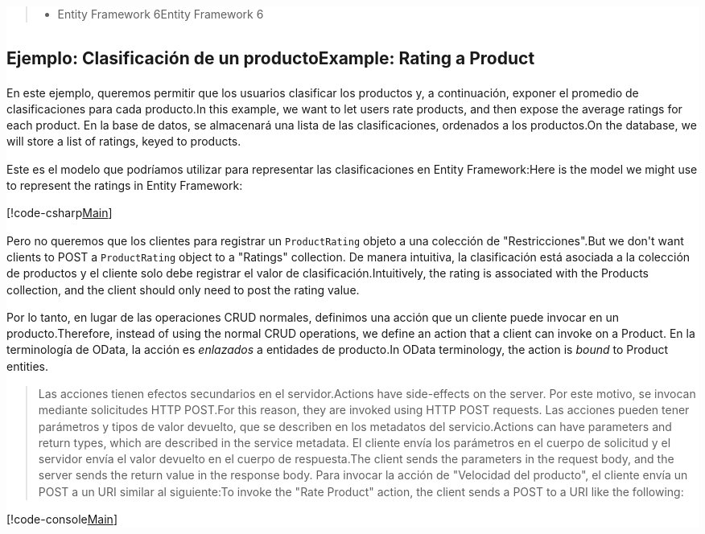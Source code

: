 > - <span data-ttu-id="9c70a-116">Entity Framework 6</span><span class="sxs-lookup"><span data-stu-id="9c70a-116">Entity Framework 6</span></span>


## <a name="example-rating-a-product"></a><span data-ttu-id="9c70a-117">Ejemplo: Clasificación de un producto</span><span class="sxs-lookup"><span data-stu-id="9c70a-117">Example: Rating a Product</span></span>

<span data-ttu-id="9c70a-118">En este ejemplo, queremos permitir que los usuarios clasificar los productos y, a continuación, exponer el promedio de clasificaciones para cada producto.</span><span class="sxs-lookup"><span data-stu-id="9c70a-118">In this example, we want to let users rate products, and then expose the average ratings for each product.</span></span> <span data-ttu-id="9c70a-119">En la base de datos, se almacenará una lista de las clasificaciones, ordenados a los productos.</span><span class="sxs-lookup"><span data-stu-id="9c70a-119">On the database, we will store a list of ratings, keyed to products.</span></span>

<span data-ttu-id="9c70a-120">Este es el modelo que podríamos utilizar para representar las clasificaciones en Entity Framework:</span><span class="sxs-lookup"><span data-stu-id="9c70a-120">Here is the model we might use to represent the ratings in Entity Framework:</span></span>

[!code-csharp[Main](odata-actions/samples/sample1.cs)]

<span data-ttu-id="9c70a-121">Pero no queremos que los clientes para registrar un `ProductRating` objeto a una colección de "Restricciones".</span><span class="sxs-lookup"><span data-stu-id="9c70a-121">But we don't want clients to POST a `ProductRating` object to a "Ratings" collection.</span></span> <span data-ttu-id="9c70a-122">De manera intuitiva, la clasificación está asociada a la colección de productos y el cliente solo debe registrar el valor de clasificación.</span><span class="sxs-lookup"><span data-stu-id="9c70a-122">Intuitively, the rating is associated with the Products collection, and the client should only need to post the rating value.</span></span>

<span data-ttu-id="9c70a-123">Por lo tanto, en lugar de las operaciones CRUD normales, definimos una acción que un cliente puede invocar en un producto.</span><span class="sxs-lookup"><span data-stu-id="9c70a-123">Therefore, instead of using the normal CRUD operations, we define an action that a client can invoke on a Product.</span></span> <span data-ttu-id="9c70a-124">En la terminología de OData, la acción es *enlazados* a entidades de producto.</span><span class="sxs-lookup"><span data-stu-id="9c70a-124">In OData terminology, the action is *bound* to Product entities.</span></span>

><span data-ttu-id="9c70a-125">Las acciones tienen efectos secundarios en el servidor.</span><span class="sxs-lookup"><span data-stu-id="9c70a-125">Actions have side-effects on the server.</span></span> <span data-ttu-id="9c70a-126">Por este motivo, se invocan mediante solicitudes HTTP POST.</span><span class="sxs-lookup"><span data-stu-id="9c70a-126">For this reason, they are invoked using HTTP POST requests.</span></span> <span data-ttu-id="9c70a-127">Las acciones pueden tener parámetros y tipos de valor devuelto, que se describen en los metadatos del servicio.</span><span class="sxs-lookup"><span data-stu-id="9c70a-127">Actions can have parameters and return types, which are described in the service metadata.</span></span> <span data-ttu-id="9c70a-128">El cliente envía los parámetros en el cuerpo de solicitud y el servidor envía el valor devuelto en el cuerpo de respuesta.</span><span class="sxs-lookup"><span data-stu-id="9c70a-128">The client sends the parameters in the request body, and the server sends the return value in the response body.</span></span> <span data-ttu-id="9c70a-129">Para invocar la acción de "Velocidad del producto", el cliente envía un POST a un URI similar al siguiente:</span><span class="sxs-lookup"><span data-stu-id="9c70a-129">To invoke the "Rate Product" action, the client sends a POST to a URI like the following:</span></span>

[!code-console[Main](odata-actions/samples/sample2.cmd)]
